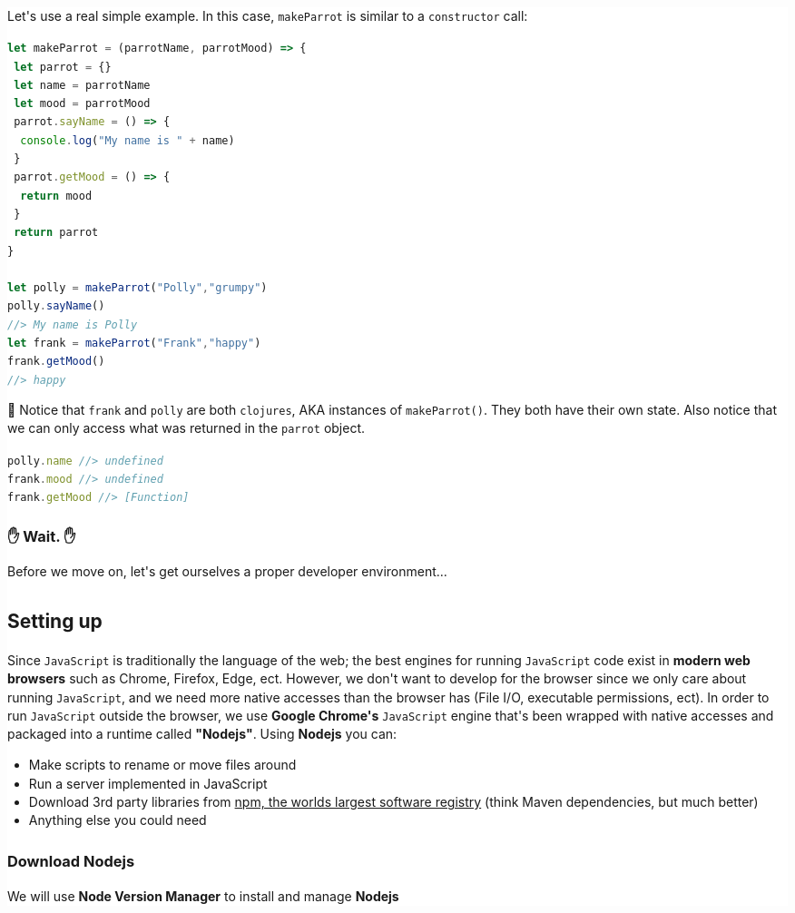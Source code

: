 Let's use a real simple example. In this case, `makeParrot` is similar to a `constructor` call: 
```js
let makeParrot = (parrotName, parrotMood) => {
 let parrot = {}
 let name = parrotName
 let mood = parrotMood
 parrot.sayName = () => {
  console.log("My name is " + name)
 }
 parrot.getMood = () => {
  return mood
 }
 return parrot
}

let polly = makeParrot("Polly","grumpy")
polly.sayName()
//> My name is Polly
let frank = makeParrot("Frank","happy")
frank.getMood()
//> happy
```
:100: Notice that `frank` and `polly` are both `clojures`, AKA instances of `makeParrot()`. They both have their own state.
Also notice that we can only access what was returned in the `parrot` object.
```js
polly.name //> undefined
frank.mood //> undefined
frank.getMood //> [Function]
```

### :raised_hand: Wait. :raised_hand:
Before we move on, let's get ourselves a proper developer environment...

## Setting up
Since `JavaScript` is traditionally the language of the web; the best engines for running `JavaScript` code exist in **modern web browsers** such as Chrome, Firefox, Edge, ect.
However, we don't want to develop for the browser since we only care about running `JavaScript`, and we need more native accesses than the browser has (File I/O, executable permissions, ect).
In order to run `JavaScript` outside the browser, we use **Google Chrome's** `JavaScript` engine that's been wrapped with native accesses and packaged into a runtime called **"Nodejs"**.
Using **Nodejs** you can:

* Make scripts to rename or move files around
* Run a server implemented in JavaScript
* Download 3rd party libraries from [npm, the worlds largest software registry](https://www.npmjs.com/) (think Maven dependencies, but much better)
* Anything else you could need

### Download Nodejs
We will use **Node Version Manager** to install and manage **Nodejs**
